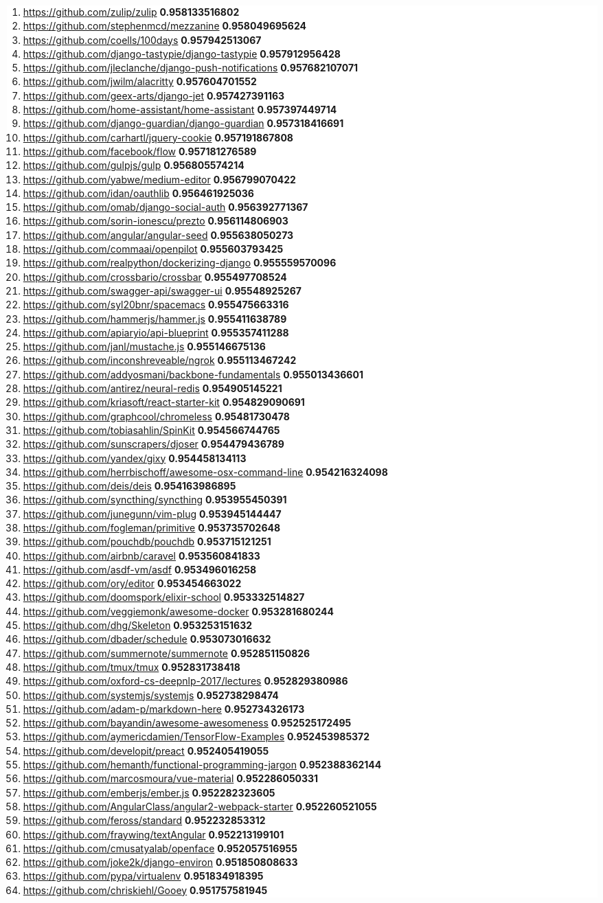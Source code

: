  1. https://github.com/zulip/zulip **0.958133516802**
 1. https://github.com/stephenmcd/mezzanine **0.958049695624**
 1. https://github.com/coells/100days **0.957942513067**
 1. https://github.com/django-tastypie/django-tastypie **0.957912956428**
 1. https://github.com/jleclanche/django-push-notifications **0.957682107071**
 1. https://github.com/jwilm/alacritty **0.957604701552**
 1. https://github.com/geex-arts/django-jet **0.957427391163**
 1. https://github.com/home-assistant/home-assistant **0.957397449714**
 1. https://github.com/django-guardian/django-guardian **0.957318416691**
 1. https://github.com/carhartl/jquery-cookie **0.957191867808**
 1. https://github.com/facebook/flow **0.957181276589**
 1. https://github.com/gulpjs/gulp **0.956805574214**
 1. https://github.com/yabwe/medium-editor **0.956799070422**
 1. https://github.com/idan/oauthlib **0.956461925036**
 1. https://github.com/omab/django-social-auth **0.956392771367**
 1. https://github.com/sorin-ionescu/prezto **0.956114806903**
 1. https://github.com/angular/angular-seed **0.955638050273**
 1. https://github.com/commaai/openpilot **0.955603793425**
 1. https://github.com/realpython/dockerizing-django **0.955559570096**
 1. https://github.com/crossbario/crossbar **0.955497708524**
 1. https://github.com/swagger-api/swagger-ui **0.95548925267**
 1. https://github.com/syl20bnr/spacemacs **0.955475663316**
 1. https://github.com/hammerjs/hammer.js **0.955411638789**
 1. https://github.com/apiaryio/api-blueprint **0.955357411288**
 1. https://github.com/janl/mustache.js **0.955146675136**
 1. https://github.com/inconshreveable/ngrok **0.955113467242**
 1. https://github.com/addyosmani/backbone-fundamentals **0.955013436601**
 1. https://github.com/antirez/neural-redis **0.954905145221**
 1. https://github.com/kriasoft/react-starter-kit **0.954829090691**
 1. https://github.com/graphcool/chromeless **0.95481730478**
 1. https://github.com/tobiasahlin/SpinKit **0.954566744765**
 1. https://github.com/sunscrapers/djoser **0.954479436789**
 1. https://github.com/yandex/gixy **0.954458134113**
 1. https://github.com/herrbischoff/awesome-osx-command-line **0.954216324098**
 1. https://github.com/deis/deis **0.954163986895**
 1. https://github.com/syncthing/syncthing **0.953955450391**
 1. https://github.com/junegunn/vim-plug **0.953945144447**
 1. https://github.com/fogleman/primitive **0.953735702648**
 1. https://github.com/pouchdb/pouchdb **0.953715121251**
 1. https://github.com/airbnb/caravel **0.953560841833**
 1. https://github.com/asdf-vm/asdf **0.953496016258**
 1. https://github.com/ory/editor **0.953454663022**
 1. https://github.com/doomspork/elixir-school **0.953332514827**
 1. https://github.com/veggiemonk/awesome-docker **0.953281680244**
 1. https://github.com/dhg/Skeleton **0.953253151632**
 1. https://github.com/dbader/schedule **0.953073016632**
 1. https://github.com/summernote/summernote **0.952851150826**
 1. https://github.com/tmux/tmux **0.952831738418**
 1. https://github.com/oxford-cs-deepnlp-2017/lectures **0.952829380986**
 1. https://github.com/systemjs/systemjs **0.952738298474**
 1. https://github.com/adam-p/markdown-here **0.952734326173**
 1. https://github.com/bayandin/awesome-awesomeness **0.952525172495**
 1. https://github.com/aymericdamien/TensorFlow-Examples **0.952453985372**
 1. https://github.com/developit/preact **0.952405419055**
 1. https://github.com/hemanth/functional-programming-jargon **0.952388362144**
 1. https://github.com/marcosmoura/vue-material **0.952286050331**
 1. https://github.com/emberjs/ember.js **0.952282323605**
 1. https://github.com/AngularClass/angular2-webpack-starter **0.952260521055**
 1. https://github.com/feross/standard **0.952232853312**
 1. https://github.com/fraywing/textAngular **0.952213199101**
 1. https://github.com/cmusatyalab/openface **0.952057516955**
 1. https://github.com/joke2k/django-environ **0.951850808633**
 1. https://github.com/pypa/virtualenv **0.951834918395**
 1. https://github.com/chriskiehl/Gooey **0.951757581945**